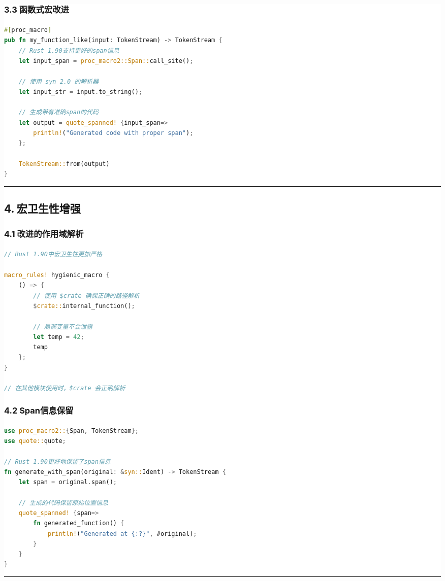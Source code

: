 ### 3.3 函数式宏改进

```rust
#[proc_macro]
pub fn my_function_like(input: TokenStream) -> TokenStream {
    // Rust 1.90支持更好的span信息
    let input_span = proc_macro2::Span::call_site();
    
    // 使用 syn 2.0 的解析器
    let input_str = input.to_string();
    
    // 生成带有准确span的代码
    let output = quote_spanned! {input_span=>
        println!("Generated code with proper span");
    };
    
    TokenStream::from(output)
}
```

---

## 4. 宏卫生性增强

### 4.1 改进的作用域解析

```rust
// Rust 1.90中宏卫生性更加严格

macro_rules! hygienic_macro {
    () => {
        // 使用 $crate 确保正确的路径解析
        $crate::internal_function();
        
        // 局部变量不会泄露
        let temp = 42;
        temp
    };
}

// 在其他模块使用时，$crate 会正确解析
```

### 4.2 Span信息保留

```rust
use proc_macro2::{Span, TokenStream};
use quote::quote;

// Rust 1.90更好地保留了span信息
fn generate_with_span(original: &syn::Ident) -> TokenStream {
    let span = original.span();
    
    // 生成的代码保留原始位置信息
    quote_spanned! {span=>
        fn generated_function() {
            println!("Generated at {:?}", #original);
        }
    }
}
```

---